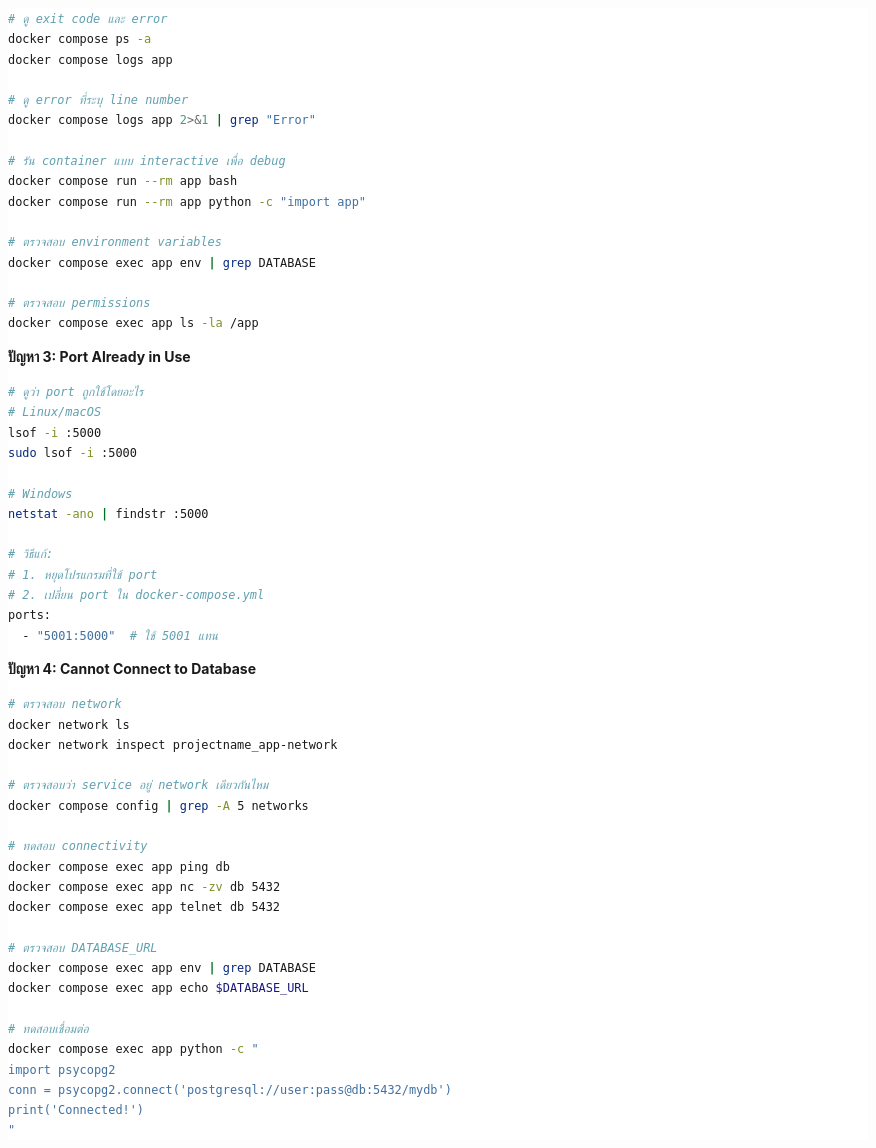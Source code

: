 ```bash
# ดู exit code และ error
docker compose ps -a
docker compose logs app

# ดู error ที่ระบุ line number
docker compose logs app 2>&1 | grep "Error"

# รัน container แบบ interactive เพื่อ debug
docker compose run --rm app bash
docker compose run --rm app python -c "import app"

# ตรวจสอบ environment variables
docker compose exec app env | grep DATABASE

# ตรวจสอบ permissions
docker compose exec app ls -la /app
```

**ปัญหา 3: Port Already in Use**

```bash
# ดูว่า port ถูกใช้โดยอะไร
# Linux/macOS
lsof -i :5000
sudo lsof -i :5000

# Windows
netstat -ano | findstr :5000

# วิธีแก้:
# 1. หยุดโปรแกรมที่ใช้ port
# 2. เปลี่ยน port ใน docker-compose.yml
ports:
  - "5001:5000"  # ใช้ 5001 แทน
```

**ปัญหา 4: Cannot Connect to Database**

```bash
# ตรวจสอบ network
docker network ls
docker network inspect projectname_app-network

# ตรวจสอบว่า service อยู่ network เดียวกันไหม
docker compose config | grep -A 5 networks

# ทดสอบ connectivity
docker compose exec app ping db
docker compose exec app nc -zv db 5432
docker compose exec app telnet db 5432

# ตรวจสอบ DATABASE_URL
docker compose exec app env | grep DATABASE
docker compose exec app echo $DATABASE_URL

# ทดสอบเชื่อมต่อ
docker compose exec app python -c "
import psycopg2
conn = psycopg2.connect('postgresql://user:pass@db:5432/mydb')
print('Connected!')
"
```
